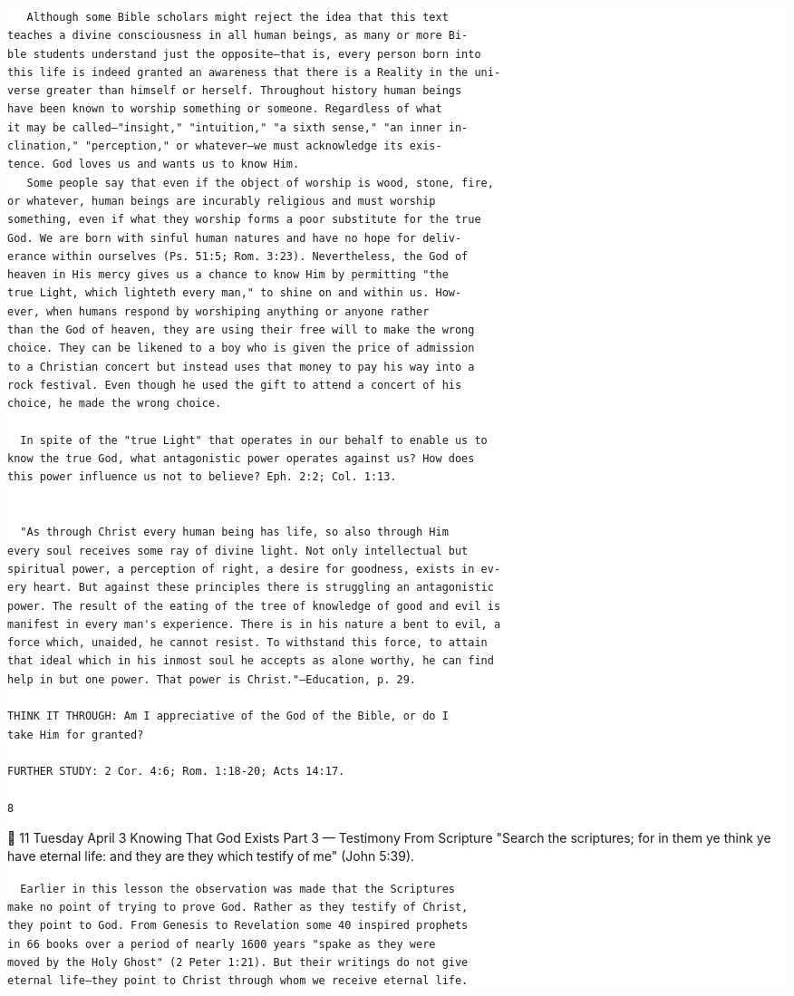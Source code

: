        Although some Bible scholars might reject the idea that this text
    teaches a divine consciousness in all human beings, as many or more Bi-
    ble students understand just the opposite—that is, every person born into
    this life is indeed granted an awareness that there is a Reality in the uni-
    verse greater than himself or herself. Throughout history human beings
    have been known to worship something or someone. Regardless of what
    it may be called—"insight," "intuition," "a sixth sense," "an inner in-
    clination," "perception," or whatever—we must acknowledge its exis-
    tence. God loves us and wants us to know Him.
       Some people say that even if the object of worship is wood, stone, fire,
    or whatever, human beings are incurably religious and must worship
    something, even if what they worship forms a poor substitute for the true
    God. We are born with sinful human natures and have no hope for deliv-
    erance within ourselves (Ps. 51:5; Rom. 3:23). Nevertheless, the God of
    heaven in His mercy gives us a chance to know Him by permitting "the
    true Light, which lighteth every man," to shine on and within us. How-
    ever, when humans respond by worshiping anything or anyone rather
    than the God of heaven, they are using their free will to make the wrong
    choice. They can be likened to a boy who is given the price of admission
    to a Christian concert but instead uses that money to pay his way into a
    rock festival. Even though he used the gift to attend a concert of his
    choice, he made the wrong choice.

      In spite of the "true Light" that operates in our behalf to enable us to
    know the true God, what antagonistic power operates against us? How does
    this power influence us not to believe? Eph. 2:2; Col. 1:13.


      "As through Christ every human being has life, so also through Him
    every soul receives some ray of divine light. Not only intellectual but
    spiritual power, a perception of right, a desire for goodness, exists in ev-
    ery heart. But against these principles there is struggling an antagonistic
    power. The result of the eating of the tree of knowledge of good and evil is
    manifest in every man's experience. There is in his nature a bent to evil, a
    force which, unaided, he cannot resist. To withstand this force, to attain
    that ideal which in his inmost soul he accepts as alone worthy, he can find
    help in but one power. That power is Christ."—Education, p. 29.

    THINK IT THROUGH: Am I appreciative of the God of the Bible, or do I
    take Him for granted?

    FURTHER STUDY: 2 Cor. 4:6; Rom. 1:18-20; Acts 14:17.

    8
                                                         11 Tuesday
                                                             April 3
                                              Knowing That God Exists
Part 3 — Testimony From Scripture
      "Search the scriptures; for in them ye think ye have eternal life: and they
    are they which testify of me" (John 5:39).

      Earlier in this lesson the observation was made that the Scriptures
    make no point of trying to prove God. Rather as they testify of Christ,
    they point to God. From Genesis to Revelation some 40 inspired prophets
    in 66 books over a period of nearly 1600 years "spake as they were
    moved by the Holy Ghost" (2 Peter 1:21). But their writings do not give
    eternal life—they point to Christ through whom we receive eternal life.
